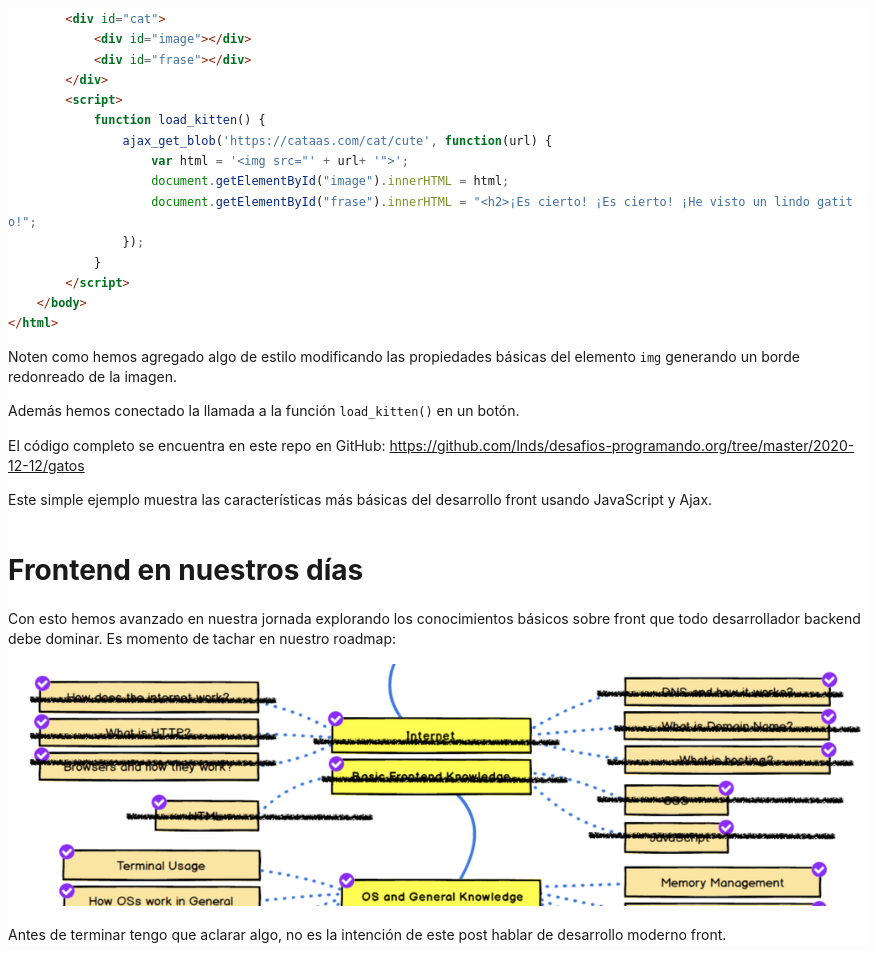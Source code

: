 ```html
        <div id="cat">
            <div id="image"></div>
            <div id="frase"></div>
        </div>
        <script>
            function load_kitten() {
                ajax_get_blob('https://cataas.com/cat/cute', function(url) {
                    var html = '<img src="' + url+ '">';
                    document.getElementById("image").innerHTML = html;
                    document.getElementById("frase").innerHTML = "<h2>¡Es cierto! ¡Es cierto! ¡He visto un lindo gatito!";
                });
            }
        </script>
    </body>
</html>
```

Noten como hemos agregado algo de estilo modificando las propiedades básicas del elemento `img` generando un borde redonreado de la imagen.

Además hemos conectado la llamada a la función `load_kitten()` en un botón.

El código completo se encuentra en este repo en GitHub: https://github.com/lnds/desafios-programando.org/tree/master/2020-12-12/gatos

Este simple ejemplo muestra las características más básicas del desarrollo front usando JavaScript y Ajax. 

# Frontend en nuestros días


Con esto hemos avanzado en nuestra jornada explorando los conocimientos básicos sobre front que todo desarrollador backend debe dominar. Es momento de tachar en nuestro roadmap:

![](roadmap.png)


Antes de terminar tengo que aclarar algo, no es la intención de este post hablar de desarrollo moderno front.
